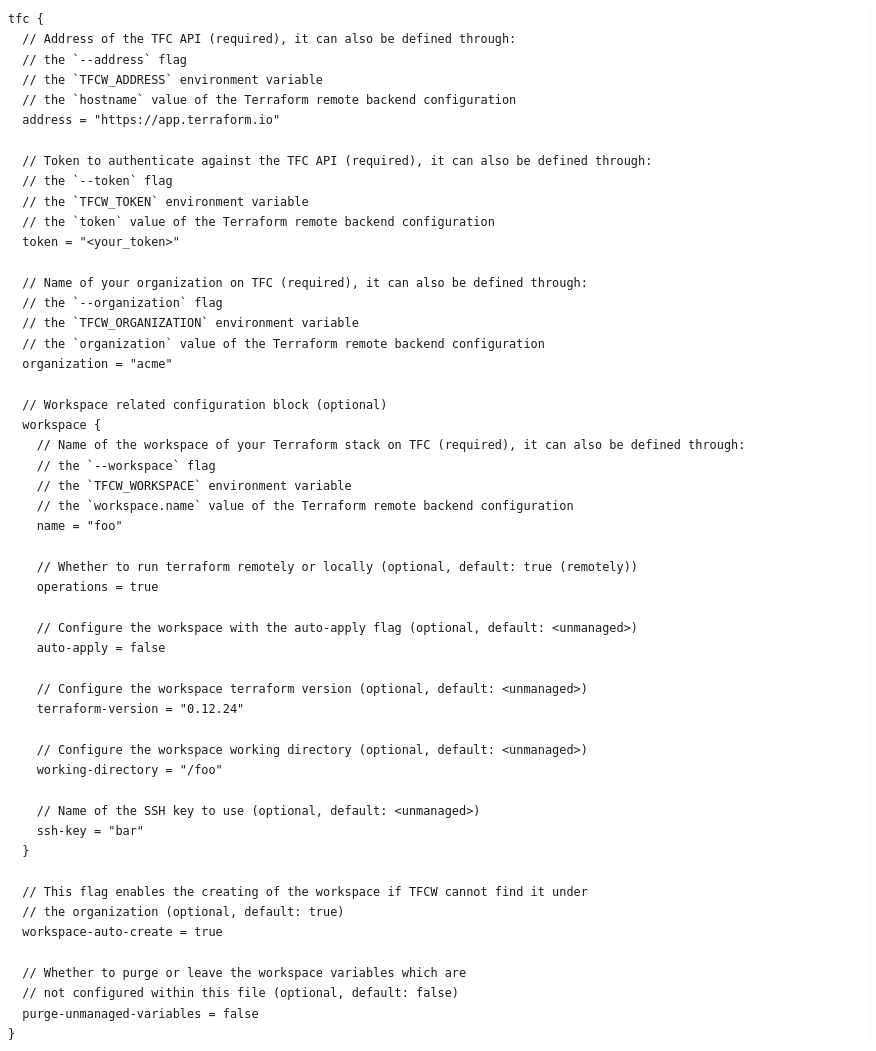 ```hcl
tfc {
  // Address of the TFC API (required), it can also be defined through:
  // the `--address` flag
  // the `TFCW_ADDRESS` environment variable
  // the `hostname` value of the Terraform remote backend configuration
  address = "https://app.terraform.io"

  // Token to authenticate against the TFC API (required), it can also be defined through:
  // the `--token` flag
  // the `TFCW_TOKEN` environment variable
  // the `token` value of the Terraform remote backend configuration
  token = "<your_token>"

  // Name of your organization on TFC (required), it can also be defined through:
  // the `--organization` flag
  // the `TFCW_ORGANIZATION` environment variable
  // the `organization` value of the Terraform remote backend configuration
  organization = "acme"

  // Workspace related configuration block (optional)
  workspace {
    // Name of the workspace of your Terraform stack on TFC (required), it can also be defined through:
    // the `--workspace` flag
    // the `TFCW_WORKSPACE` environment variable
    // the `workspace.name` value of the Terraform remote backend configuration
    name = "foo"

    // Whether to run terraform remotely or locally (optional, default: true (remotely))
    operations = true

    // Configure the workspace with the auto-apply flag (optional, default: <unmanaged>)
    auto-apply = false

    // Configure the workspace terraform version (optional, default: <unmanaged>)
    terraform-version = "0.12.24"

    // Configure the workspace working directory (optional, default: <unmanaged>)
    working-directory = "/foo"

    // Name of the SSH key to use (optional, default: <unmanaged>)
    ssh-key = "bar"
  }

  // This flag enables the creating of the workspace if TFCW cannot find it under
  // the organization (optional, default: true)
  workspace-auto-create = true

  // Whether to purge or leave the workspace variables which are
  // not configured within this file (optional, default: false)
  purge-unmanaged-variables = false
}
```
